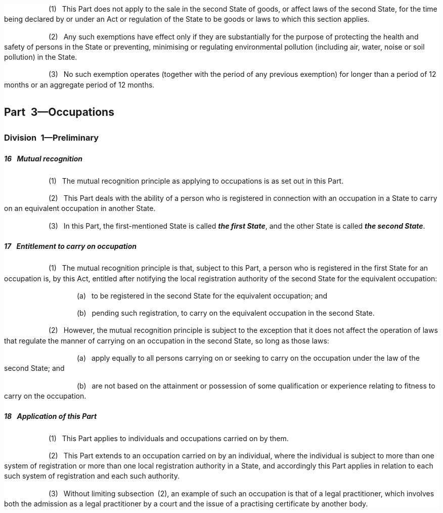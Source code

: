              (1)  This Part does not apply to the sale in the second State of goods, or affect laws of the second State, for the time being declared by or under an Act or regulation of the State to be goods or laws to which this section applies.

             (2)  Any such exemptions have effect only if they are substantially for the purpose of protecting the health and safety of persons in the State or preventing, minimising or regulating environmental pollution (including air, water, noise or soil pollution) in the State.

             (3)  No such exemption operates (together with the period of any previous exemption) for longer than a period of 12 months or an aggregate period of 12 months.

## Part 3—Occupations

### Division 1—Preliminary

##### <a id="16"></a>16  Mutual recognition

             (1)  The mutual recognition principle as applying to occupations is as set out in this Part.

             (2)  This Part deals with the ability of a person who is registered in connection with an occupation in a State to carry on an equivalent occupation in another State.

             (3)  In this Part, the first-mentioned State is called **_the first State_**, and the other State is called **_the second State_**.

##### <a id="17"></a>17  Entitlement to carry on occupation

             (1)  The mutual recognition principle is that, subject to this Part, a person who is registered in the first State for an occupation is, by this Act, entitled after notifying the local registration authority of the second State for the equivalent occupation:

                     (a)  to be registered in the second State for the equivalent occupation; and

                     (b)  pending such registration, to carry on the equivalent occupation in the second State.

             (2)  However, the mutual recognition principle is subject to the exception that it does not affect the operation of laws that regulate the manner of carrying on an occupation in the second State, so long as those laws:

                     (a)  apply equally to all persons carrying on or seeking to carry on the occupation under the law of the second State; and

                     (b)  are not based on the attainment or possession of some qualification or experience relating to fitness to carry on the occupation.

##### <a id="18"></a>18  Application of this Part

             (1)  This Part applies to individuals and occupations carried on by them.

             (2)  This Part extends to an occupation carried on by an individual, where the individual is subject to more than one system of registration or more than one local registration authority in a State, and accordingly this Part applies in relation to each such system of registration and each such authority.

             (3)  Without limiting subsection (2), an example of such an occupation is that of a legal practitioner, which involves both the admission as a legal practitioner by a court and the issue of a practising certificate by another body.

